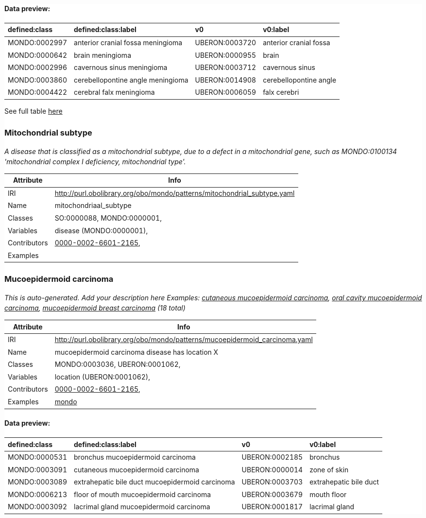 #### Data preview: 
| defined:class                                | defined:class:label               | v0                                            | v0:label               |
|:---------------------------------------------|:----------------------------------|:----------------------------------------------|:-----------------------|
| MONDO:0002997 | anterior cranial fossa meningioma | UBERON:0003720 | anterior cranial fossa |
| MONDO:0000642 | brain meningioma                  | UBERON:0000955 | brain                  |
| MONDO:0002996 | cavernous sinus meningioma        | UBERON:0003712 | cavernous sinus        |
| MONDO:0003860 | cerebellopontine angle meningioma | UBERON:0014908 | cerebellopontine angle |
| MONDO:0004422 | cerebral falx meningioma          | UBERON:0006059 | falx cerebri           |

See full table [here](https://github.com/monarch-initiative/mondo/blob/master/src/patterns/data/matches/meningioma.tsv)
### Mitochondrial subtype
*A disease that is classified as a mitochondrial subtype, due to a defect in a mitochondrial gene, such as MONDO:0100134 'mitochondrial complex I deficiency, mitochondrial type'.*

| Attribute | Info |
|----------|----------|
| IRI | http://purl.obolibrary.org/obo/mondo/patterns/mitochondrial_subtype.yaml |
| Name | mitochondriaal_subtype |
| Classes | SO:0000088, MONDO:0000001,  |
| Variables | disease (MONDO:0000001),  |
| Contributors | [0000-0002-6601-2165](https://orcid.org/0000-0002-6601-2165),  |
| Examples |  |

### Mucoepidermoid carcinoma
*This is auto-generated. Add your description here
Examples: [cutaneous mucoepidermoid carcinoma](http://purl.obolibrary.org/obo/MONDO_0003091), [oral cavity mucoepidermoid carcinoma](http://purl.obolibrary.org/obo/MONDO_0044964), [mucoepidermoid breast carcinoma](http://purl.obolibrary.org/obo/MONDO_0003087) (18 total)*

| Attribute | Info |
|----------|----------|
| IRI | http://purl.obolibrary.org/obo/mondo/patterns/mucoepidermoid_carcinoma.yaml |
| Name | mucoepidermoid carcinoma disease has location X |
| Classes | MONDO:0003036, UBERON:0001062,  |
| Variables | location (UBERON:0001062),  |
| Contributors | [0000-0002-6601-2165](https://orcid.org/0000-0002-6601-2165),  |
| Examples | [mondo](https://github.com/monarch-initiative/mondo/blob/master/src/patterns/data/matches/mucoepidermoid_carcinoma.tsv) |

#### Data preview: 
| defined:class                                | defined:class:label                             | v0                                            | v0:label               |
|:---------------------------------------------|:------------------------------------------------|:----------------------------------------------|:-----------------------|
| MONDO:0000531 | bronchus mucoepidermoid carcinoma               | UBERON:0002185 | bronchus               |
| MONDO:0003091 | cutaneous mucoepidermoid carcinoma              | UBERON:0000014 | zone of skin           |
| MONDO:0003089 | extrahepatic bile duct mucoepidermoid carcinoma | UBERON:0003703 | extrahepatic bile duct |
| MONDO:0006213 | floor of mouth mucoepidermoid carcinoma         | UBERON:0003679 | mouth floor            |
| MONDO:0003092 | lacrimal gland mucoepidermoid carcinoma         | UBERON:0001817 | lacrimal gland         |
